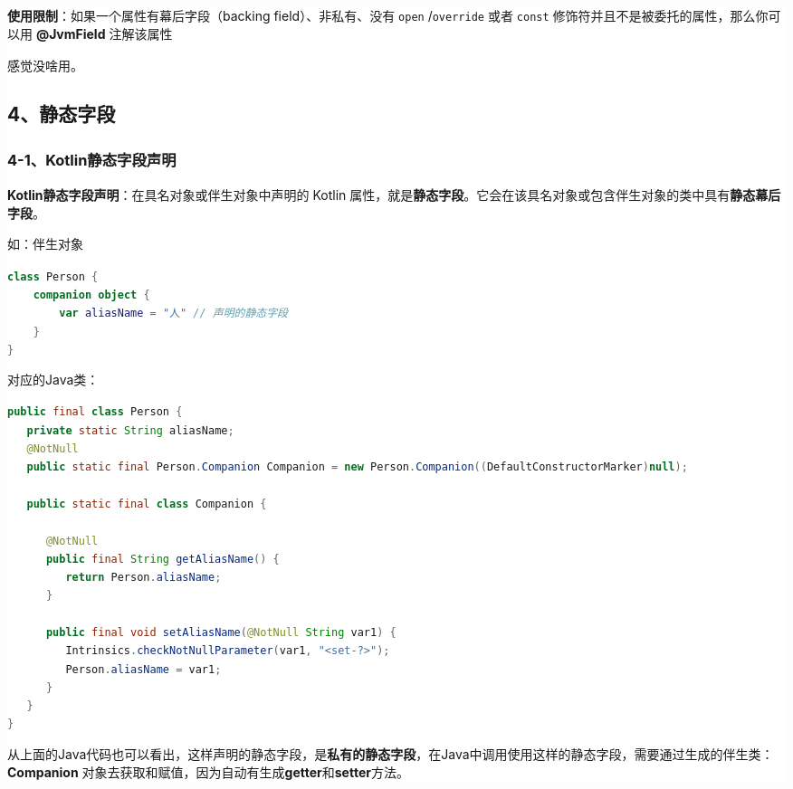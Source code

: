 

**使用限制**：如果一个属性有幕后字段（backing field）、非私有、没有 `open` /`override` 或者 `const` 修饰符并且不是被委托的属性，那么你可以用 **@JvmField** 注解该属性



感觉没啥用。



## 4、静态字段



### 4-1、Kotlin静态字段声明



**Kotlin静态字段声明**：在具名对象或伴生对象中声明的 Kotlin 属性，就是**静态字段**。它会在该具名对象或包含伴生对象的类中具有**静态幕后字段**。



如：伴生对象

```kotlin
class Person {
    companion object {
        var aliasName = "人" // 声明的静态字段
    }
}
```

对应的Java类：

```java
public final class Person {
   private static String aliasName;
   @NotNull
   public static final Person.Companion Companion = new Person.Companion((DefaultConstructorMarker)null);

   public static final class Companion {

      @NotNull
      public final String getAliasName() {
         return Person.aliasName;
      }

      public final void setAliasName(@NotNull String var1) {
         Intrinsics.checkNotNullParameter(var1, "<set-?>");
         Person.aliasName = var1;
      }
   }
}
```

从上面的Java代码也可以看出，这样声明的静态字段，是**私有的静态字段**，在Java中调用使用这样的静态字段，需要通过生成的伴生类：**Companion** 对象去获取和赋值，因为自动有生成**getter**和**setter**方法。
